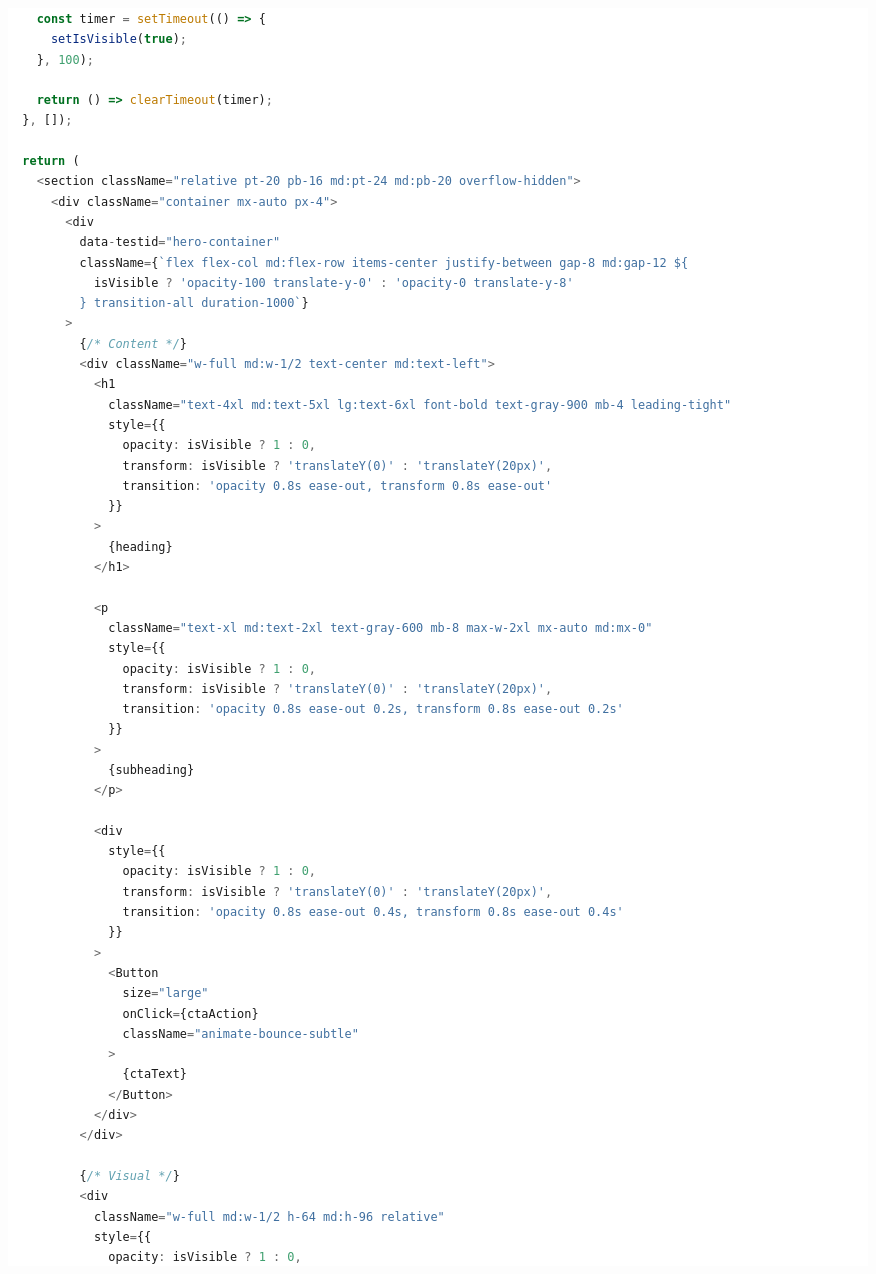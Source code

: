 ```typescript
    const timer = setTimeout(() => {
      setIsVisible(true);
    }, 100);
    
    return () => clearTimeout(timer);
  }, []);
  
  return (
    <section className="relative pt-20 pb-16 md:pt-24 md:pb-20 overflow-hidden">
      <div className="container mx-auto px-4">
        <div 
          data-testid="hero-container"
          className={`flex flex-col md:flex-row items-center justify-between gap-8 md:gap-12 ${
            isVisible ? 'opacity-100 translate-y-0' : 'opacity-0 translate-y-8'
          } transition-all duration-1000`}
        >
          {/* Content */}
          <div className="w-full md:w-1/2 text-center md:text-left">
            <h1 
              className="text-4xl md:text-5xl lg:text-6xl font-bold text-gray-900 mb-4 leading-tight"
              style={{ 
                opacity: isVisible ? 1 : 0, 
                transform: isVisible ? 'translateY(0)' : 'translateY(20px)',
                transition: 'opacity 0.8s ease-out, transform 0.8s ease-out'
              }}
            >
              {heading}
            </h1>
            
            <p 
              className="text-xl md:text-2xl text-gray-600 mb-8 max-w-2xl mx-auto md:mx-0"
              style={{ 
                opacity: isVisible ? 1 : 0, 
                transform: isVisible ? 'translateY(0)' : 'translateY(20px)',
                transition: 'opacity 0.8s ease-out 0.2s, transform 0.8s ease-out 0.2s'
              }}
            >
              {subheading}
            </p>
            
            <div
              style={{ 
                opacity: isVisible ? 1 : 0, 
                transform: isVisible ? 'translateY(0)' : 'translateY(20px)',
                transition: 'opacity 0.8s ease-out 0.4s, transform 0.8s ease-out 0.4s'
              }}
            >
              <Button 
                size="large" 
                onClick={ctaAction}
                className="animate-bounce-subtle"
              >
                {ctaText}
              </Button>
            </div>
          </div>
          
          {/* Visual */}
          <div 
            className="w-full md:w-1/2 h-64 md:h-96 relative"
            style={{ 
              opacity: isVisible ? 1 : 0, 
```